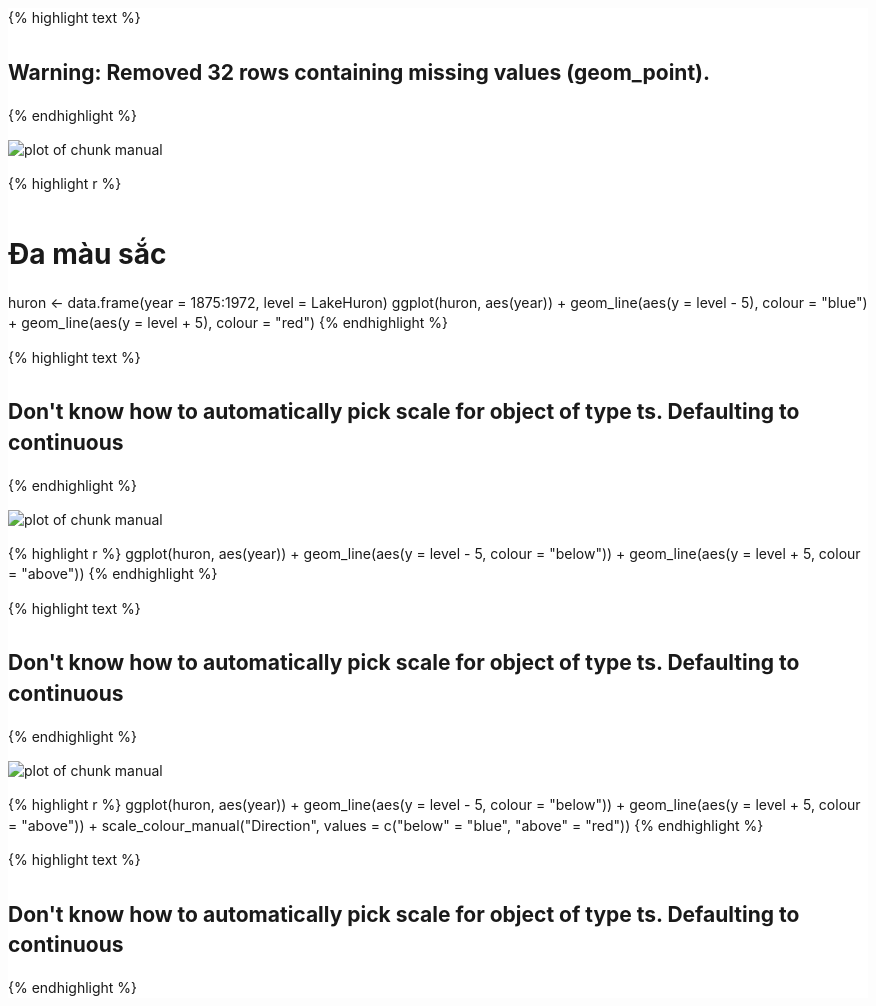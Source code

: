 

{% highlight text %}
## Warning: Removed 32 rows containing missing values (geom_point).
{% endhighlight %}

![plot of chunk manual](../../figures/ggplot2-scales/manual-3.png) 

{% highlight r %}
# Đa màu sắc
huron <- data.frame(year = 1875:1972, level = LakeHuron)
ggplot(huron, aes(year)) +
  geom_line(aes(y = level - 5), colour = "blue") + 
  geom_line(aes(y = level + 5), colour = "red")
{% endhighlight %}



{% highlight text %}
## Don't know how to automatically pick scale for object of type ts. Defaulting to continuous
{% endhighlight %}

![plot of chunk manual](../../figures/ggplot2-scales/manual-4.png) 

{% highlight r %}
ggplot(huron, aes(year)) +
  geom_line(aes(y = level - 5, colour = "below")) + 
  geom_line(aes(y = level + 5, colour = "above"))
{% endhighlight %}



{% highlight text %}
## Don't know how to automatically pick scale for object of type ts. Defaulting to continuous
{% endhighlight %}

![plot of chunk manual](../../figures/ggplot2-scales/manual-5.png) 

{% highlight r %}
ggplot(huron, aes(year)) +
  geom_line(aes(y = level - 5, colour = "below")) + 
  geom_line(aes(y = level + 5, colour = "above")) + 
  scale_colour_manual("Direction", 
    values = c("below" = "blue", "above" = "red"))
{% endhighlight %}



{% highlight text %}
## Don't know how to automatically pick scale for object of type ts. Defaulting to continuous
{% endhighlight %}
